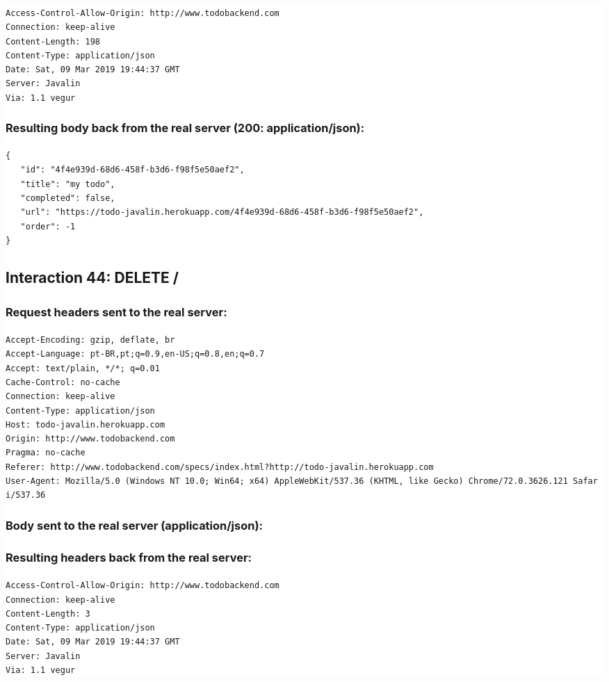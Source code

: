 ```
Access-Control-Allow-Origin: http://www.todobackend.com
Connection: keep-alive
Content-Length: 198
Content-Type: application/json
Date: Sat, 09 Mar 2019 19:44:37 GMT
Server: Javalin
Via: 1.1 vegur
```

### Resulting body back from the real server (200: application/json):

```
{
   "id": "4f4e939d-68d6-458f-b3d6-f98f5e50aef2",
   "title": "my todo",
   "completed": false,
   "url": "https://todo-javalin.herokuapp.com/4f4e939d-68d6-458f-b3d6-f98f5e50aef2",
   "order": -1
}
```

## Interaction 44: DELETE /

### Request headers sent to the real server:

```
Accept-Encoding: gzip, deflate, br
Accept-Language: pt-BR,pt;q=0.9,en-US;q=0.8,en;q=0.7
Accept: text/plain, */*; q=0.01
Cache-Control: no-cache
Connection: keep-alive
Content-Type: application/json
Host: todo-javalin.herokuapp.com
Origin: http://www.todobackend.com
Pragma: no-cache
Referer: http://www.todobackend.com/specs/index.html?http://todo-javalin.herokuapp.com
User-Agent: Mozilla/5.0 (Windows NT 10.0; Win64; x64) AppleWebKit/537.36 (KHTML, like Gecko) Chrome/72.0.3626.121 Safari/537.36
```

### Body sent to the real server (application/json):

```

```

### Resulting headers back from the real server:

```
Access-Control-Allow-Origin: http://www.todobackend.com
Connection: keep-alive
Content-Length: 3
Content-Type: application/json
Date: Sat, 09 Mar 2019 19:44:37 GMT
Server: Javalin
Via: 1.1 vegur
```
